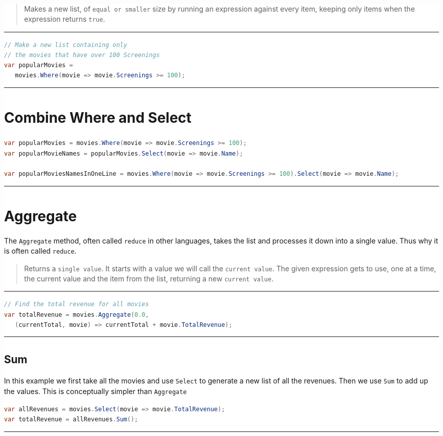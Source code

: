 > Makes a new list, of `equal or smaller` size by running an expression against every item, keeping only items when the expression returns `true`.

---

```csharp
// Make a new list containing only
// the movies that have over 100 Screenings
var popularMovies =
   movies.Where(movie => movie.Screenings >= 100);
```

---

# Combine Where and Select

```csharp
var popularMovies = movies.Where(movie => movie.Screenings >= 100);
var popularMovieNames = popularMovies.Select(movie => movie.Name);

var popularMoviesNamesInOneLine = movies.Where(movie => movie.Screenings >= 100).Select(movie => movie.Name);
```

---

# Aggregate

The `Aggregate` method, often called `reduce` in other languages, takes the list and processes it down into a single value. Thus why it is often called `reduce`.

> Returns a `single value`. It starts with a value we will call the `current value`. The given expression gets to use, one at a time, the current value and the item from the list, returning a new `current value`.

---

```csharp
// Find the total revenue for all movies
var totalRevenue = movies.Aggregate(0.0,
   (currentTotal, movie) => currentTotal + movie.TotalRevenue);
```

---

## Sum

In this example we first take all the movies and use `Select` to generate a new
list of all the revenues. Then we use `Sum` to add up the values. This is
conceptually simpler than `Aggregate`

```csharp
var allRevenues = movies.Select(movie => movie.TotalRevenue);
var totalRevenue = allRevenues.Sum();
```

---